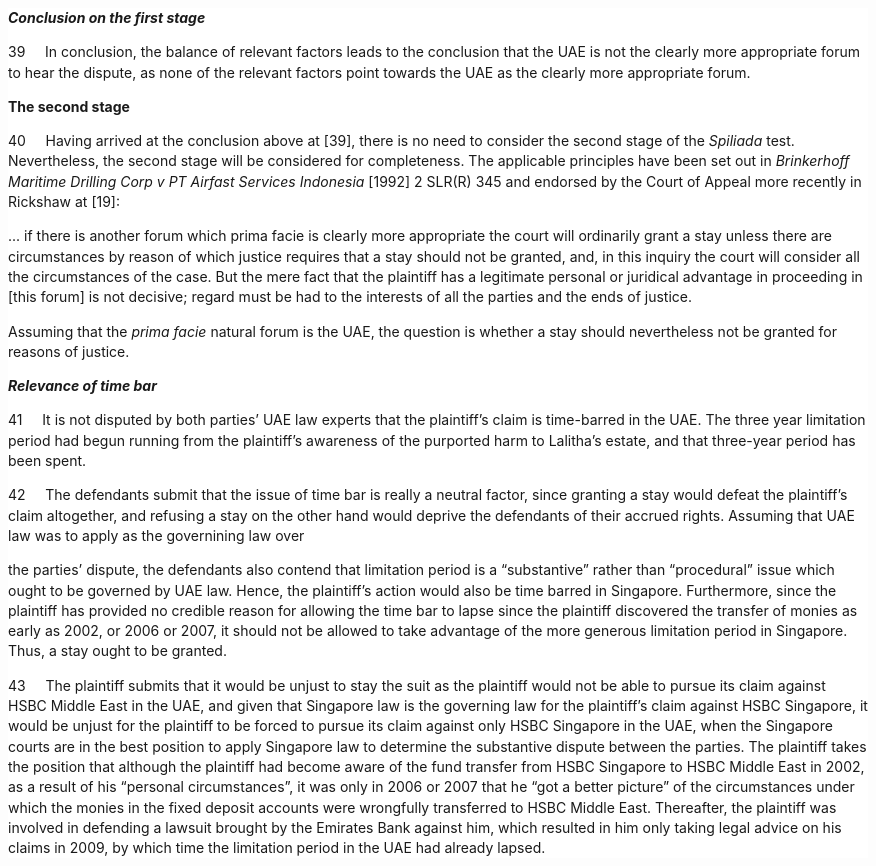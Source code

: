 **_Conclusion on the first stage_** 

39     In conclusion, the balance of relevant factors leads to the conclusion that the UAE is not the clearly more appropriate forum to hear the dispute, as none of the relevant factors point towards the UAE as the clearly more appropriate forum. 

**The second stage** 

40     Having arrived at the conclusion above at [39], there is no need to consider the second stage of the _Spiliada_ test. Nevertheless, the second stage will be considered for completeness. The applicable principles have been set out in _Brinkerhoff Maritime Drilling Corp v PT Airfast Services Indonesia_ <span class="citation">[1992] 2 SLR(R) 345</span> and endorsed by the Court of Appeal more recently in Rickshaw at [19]: 

 ... if there is another forum which prima facie is clearly more appropriate the court will ordinarily grant a stay unless there are circumstances by reason of which justice requires that a stay should not be granted, and, in this inquiry the court will consider all the circumstances of the case. But the mere fact that the plaintiff has a legitimate personal or juridical advantage in proceeding in [this forum] is not decisive; regard must be had to the interests of all the parties and the ends of justice. 

Assuming that the _prima facie_ natural forum is the UAE, the question is whether a stay should nevertheless not be granted for reasons of justice. 

**_Relevance of time bar_** 

41     It is not disputed by both parties’ UAE law experts that the plaintiff’s claim is time-barred in the UAE. The three year limitation period had begun running from the plaintiff’s awareness of the purported harm to Lalitha’s estate, and that three-year period has been spent. 

42     The defendants submit that the issue of time bar is really a neutral factor, since granting a stay would defeat the plaintiff’s claim altogether, and refusing a stay on the other hand would deprive the defendants of their accrued rights. Assuming that UAE law was to apply as the governining law over 


the parties’ dispute, the defendants also contend that limitation period is a “substantive” rather than “procedural” issue which ought to be governed by UAE law. Hence, the plaintiff’s action would also be time barred in Singapore. Furthermore, since the plaintiff has provided no credible reason for allowing the time bar to lapse since the plaintiff discovered the transfer of monies as early as 2002, or 2006 or 2007, it should not be allowed to take advantage of the more generous limitation period in Singapore. Thus, a stay ought to be granted. 

43     The plaintiff submits that it would be unjust to stay the suit as the plaintiff would not be able to pursue its claim against HSBC Middle East in the UAE, and given that Singapore law is the governing law for the plaintiff’s claim against HSBC Singapore, it would be unjust for the plaintiff to be forced to pursue its claim against only HSBC Singapore in the UAE, when the Singapore courts are in the best position to apply Singapore law to determine the substantive dispute between the parties. The plaintiff takes the position that although the plaintiff had become aware of the fund transfer from HSBC Singapore to HSBC Middle East in 2002, as a result of his “personal circumstances”, it was only in 2006 or 2007 that he “got a better picture” of the circumstances under which the monies in the fixed deposit accounts were wrongfully transferred to HSBC Middle East. Thereafter, the plaintiff was involved in defending a lawsuit brought by the Emirates Bank against him, which resulted in him only taking legal advice on his claims in 2009, by which time the limitation period in the UAE had already lapsed. 
